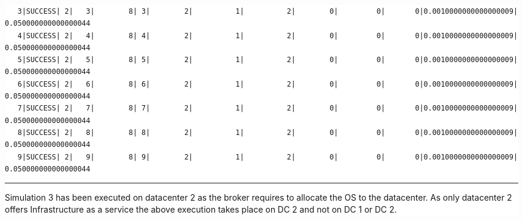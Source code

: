        3|SUCCESS| 2|   3|        8| 3|        2|          1|          2|        0|         0|       0|0.0010000000000000009|0.050000000000000044
       4|SUCCESS| 2|   4|        8| 4|        2|          1|          2|        0|         0|       0|0.0010000000000000009|0.050000000000000044
       5|SUCCESS| 2|   5|        8| 5|        2|          1|          2|        0|         0|       0|0.0010000000000000009|0.050000000000000044
       6|SUCCESS| 2|   6|        8| 6|        2|          1|          2|        0|         0|       0|0.0010000000000000009|0.050000000000000044
       7|SUCCESS| 2|   7|        8| 7|        2|          1|          2|        0|         0|       0|0.0010000000000000009|0.050000000000000044
       8|SUCCESS| 2|   8|        8| 8|        2|          1|          2|        0|         0|       0|0.0010000000000000009|0.050000000000000044
       9|SUCCESS| 2|   9|        8| 9|        2|          1|          2|        0|         0|       0|0.0010000000000000009|0.050000000000000044
--------------------------------------------------------------------------------------------------------------------------------
Simulation 3 has been executed on datacenter 2 as the broker requires to allocate the OS to the datacenter. As only datacenter 2 offers Infrastructure as a service the above execution takes place on DC 2 and not on DC 1 or DC 2.